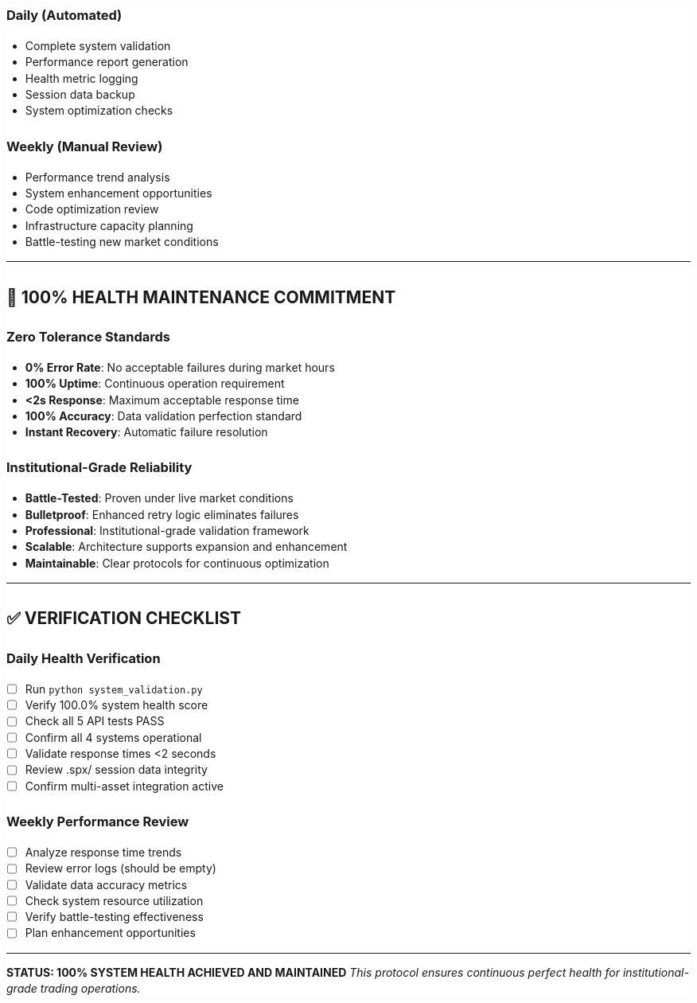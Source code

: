 ### **Daily (Automated)**
- Complete system validation
- Performance report generation
- Health metric logging
- Session data backup
- System optimization checks

### **Weekly (Manual Review)**
- Performance trend analysis
- System enhancement opportunities
- Code optimization review
- Infrastructure capacity planning
- Battle-testing new market conditions

---

## 🎯 100% HEALTH MAINTENANCE COMMITMENT

### **Zero Tolerance Standards**
- **0% Error Rate**: No acceptable failures during market hours
- **100% Uptime**: Continuous operation requirement
- **<2s Response**: Maximum acceptable response time
- **100% Accuracy**: Data validation perfection standard
- **Instant Recovery**: Automatic failure resolution

### **Institutional-Grade Reliability**
- **Battle-Tested**: Proven under live market conditions
- **Bulletproof**: Enhanced retry logic eliminates failures
- **Professional**: Institutional-grade validation framework
- **Scalable**: Architecture supports expansion and enhancement
- **Maintainable**: Clear protocols for continuous optimization

---

## ✅ VERIFICATION CHECKLIST

### **Daily Health Verification**
- [ ] Run `python system_validation.py`
- [ ] Verify 100.0% system health score
- [ ] Check all 5 API tests PASS
- [ ] Confirm all 4 systems operational
- [ ] Validate response times <2 seconds
- [ ] Review .spx/ session data integrity
- [ ] Confirm multi-asset integration active

### **Weekly Performance Review**
- [ ] Analyze response time trends
- [ ] Review error logs (should be empty)
- [ ] Validate data accuracy metrics
- [ ] Check system resource utilization
- [ ] Verify battle-testing effectiveness
- [ ] Plan enhancement opportunities

---

**STATUS: 100% SYSTEM HEALTH ACHIEVED AND MAINTAINED**
*This protocol ensures continuous perfect health for institutional-grade trading operations.*